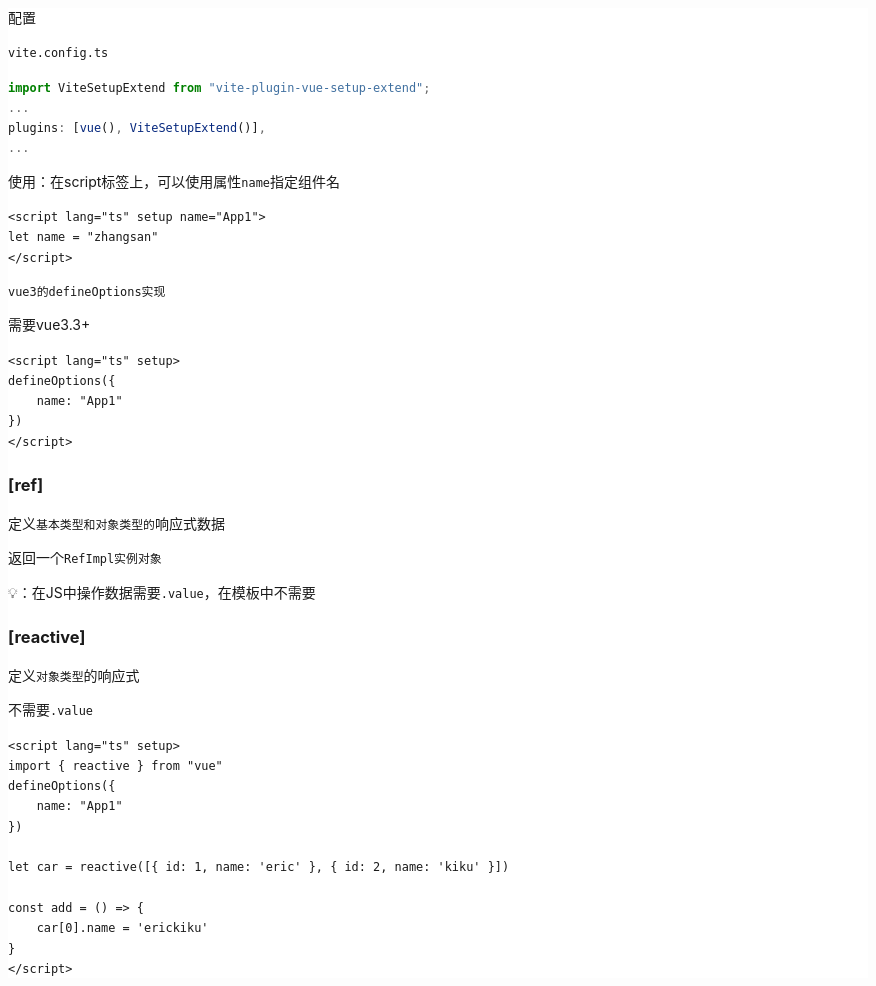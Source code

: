 配置

`vite.config.ts`

```ts
import ViteSetupExtend from "vite-plugin-vue-setup-extend";
...
plugins: [vue(), ViteSetupExtend()],
...
```

使用：在script标签上，可以使用属性`name`指定组件名

```vue
<script lang="ts" setup name="App1">
let name = "zhangsan"
</script>
```



`vue3的defineOptions实现`

需要vue3.3+

```vue
<script lang="ts" setup>
defineOptions({
    name: "App1"
})
</script>
```



### [ref]

定义`基本类型和对象类型的`响应式数据

返回一个`RefImpl实例对象`

:bulb:：在JS中操作数据需要`.value`，在模板中不需要



### [reactive]

定义`对象类型`的响应式

不需要`.value`

```vue
<script lang="ts" setup>
import { reactive } from "vue"
defineOptions({
    name: "App1"
})

let car = reactive([{ id: 1, name: 'eric' }, { id: 2, name: 'kiku' }])

const add = () => {
    car[0].name = 'erickiku'
}
</script>
```
